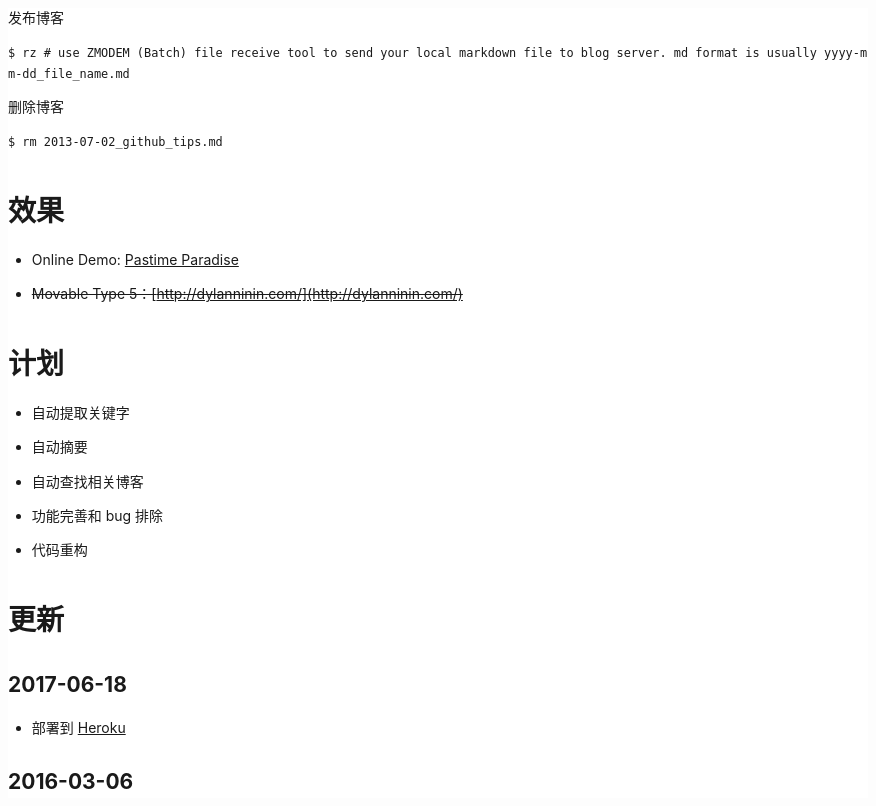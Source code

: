 

发布博客



	$ rz # use ZMODEM (Batch) file receive tool to send your local markdown file to blog server. md format is usually yyyy-mm-dd_file_name.md



删除博客



	$ rm 2013-07-02_github_tips.md



# 效果



 * Online Demo: [Pastime Paradise](https://webpy-blog.herokuapp.com/)

 * ~~Movable Type 5：[http://dylanninin.com/](http://dylanninin.com/)~~



# 计划



* 自动提取关键字



* 自动摘要



* 自动查找相关博客



* 功能完善和 bug 排除



* 代码重构



# 更新



## 2017-06-18



- 部署到 [Heroku](https://webpy-blog.herokuapp.com/)



## 2016-03-06
